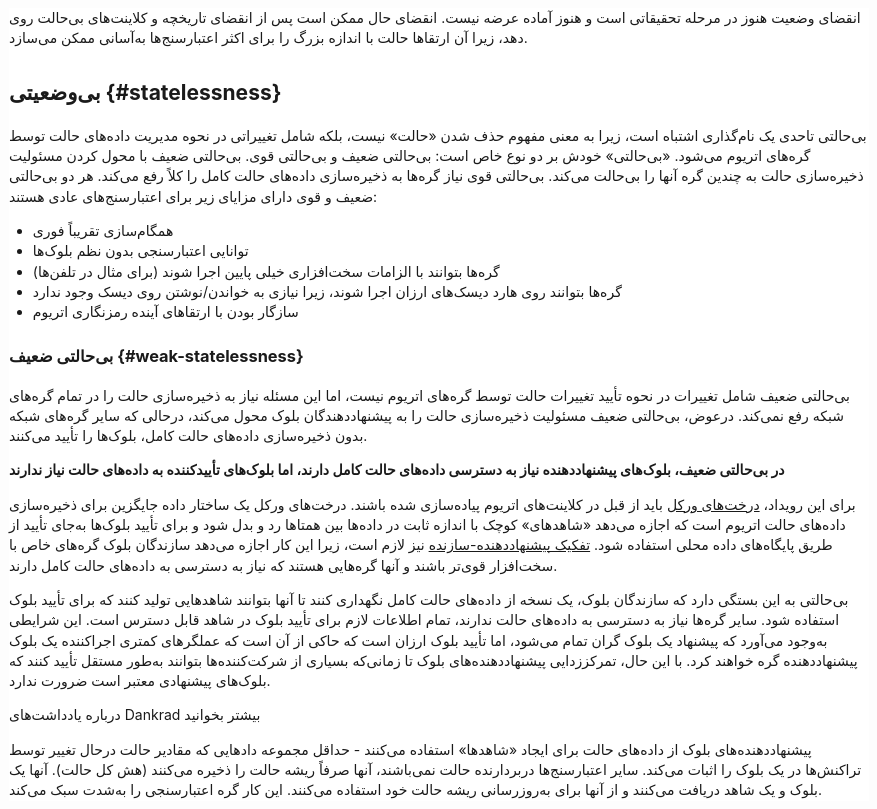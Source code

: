 انقضای وضعیت هنوز در مرحله تحقیقاتی است و هنوز آماده عرضه نیست. انقضای حال ممکن است پس از انقضای تاریخچه و کلاینت‌های بی‌حالت روی دهد، زیرا آن ارتقاها حالت با اندازه بزرگ را برای اکثر اعتبارسنج‌ها به‌آسانی ممکن می‌سازد.

## بی‌وضعیتی {#statelessness}

بی‌حالتی تاحدی یک نام‌گذاری اشتباه است، زیرا به معنی مفهوم حذف شدن «حالت» نیست، بلکه شامل تغییراتی در نحوه مدیریت داده‌های حالت توسط گره‌های اتریوم می‌شود. «بی‌حالتی» خودش بر دو نوع خاص است: بی‌حالتی ضعیف و بی‌حالتی قوی. بی‌حالتی ضعیف با محول کردن مسئولیت ذخیره‌سازی حالت به چندین گره آنها را بی‌حالت می‌کند. بی‌حالتی قوی نیاز گره‌ها به ذخیره‌سازی داده‌های حالت کامل را کلاً رفع می‌کند. هر دو بی‌حالتی ضعیف و قوی دارای مزایای زیر برای اعتبارسنج‌های عادی هستند:

- همگام‌سازی تقریباً فوری
- توانایی اعتبارسنجی بدون نظم بلوک‌ها
- گره‌ها بتوانند با الزامات سخت‌افزاری خیلی پایین اجرا شوند (برای مثال در تلفن‌ها)
- گره‌ها بتوانند روی هارد دیسک‌های ارزان اجرا شوند، زیرا نیازی به خواندن/نوشتن روی دیسک وجود ندارد
- سازگار بودن با ارتقاهای آینده رمزنگاری اتریوم

### بی‌حالتی ضعیف {#weak-statelessness}

بی‌حالتی ضعیف شامل تغییرات در نحوه تأیید تغییرات حالت توسط گره‌های اتریوم نیست، اما این مسئله نیاز به ذخیره‌سازی حالت را در تمام گره‌های شبکه رفع نمی‌کند. درعوض، بی‌حالتی ضعیف مسئولیت ذخیره‌سازی حالت را به پیشنهاددهندگان بلوک محول می‌کند، درحالی که سایر گره‌های شبکه بدون ذخیره‌سازی داده‌های حالت کامل، بلوک‌ها را تأیید می‌کنند.

**در بی‌حالتی ضعیف، بلوک‌های پیشنهاددهنده نیاز به دسترسی داده‌های حالت کامل دارند، اما بلوک‌های تأییدکننده به داده‌های حالت نیاز ندارند**

برای این رویداد، [درخت‌های ورکل](/roadmap/verkle-trees/) باید از قبل در کلاینت‌های اتریوم پیاده‌سازی شده باشند. درخت‌های ورکل یک ساختار داده جایگزین برای ذخیره‌سازی داده‌های حالت اتریوم است که اجازه می‌دهد «شاهدهای»‌ کوچک با اندازه ثابت در داده‌ها بین همتاها رد و بدل شود و برای تأیید بلوک‌ها به‌جای تأیید از طریق پایگاه‌های داده محلی استفاده شود. [تفکیک پیشنهاددهنده-سازنده](/roadmap/pbs/) نیز لازم است، زیرا این کار اجازه می‌دهد سازندگان بلوک گره‌های خاص با سخت‌افزار قوی‌تر باشند و آنها گره‌هایی هستند که نیاز به دسترسی به داده‌های حالت کامل دارند.

<ExpandableCard title="چرا وابستگی به پیشنهاددهنده‌های بلوک کمتر مشکلی ندارد؟" eventCategory="/roadmap/statelessness" eventName="clicked why is it OK to rely on fewer block proposers?">

بی‌حالتی به این بستگی دارد که سازندگان بلوک، یک نسخه از داده‌های حالت کامل نگهداری کنند تا آنها بتوانند شاهدهایی تولید کنند که برای تأیید بلوک استفاده شود. سایر گره‌ها نیاز به دسترسی به داده‌های حالت ندارند، تمام اطلاعات لازم برای تأیید بلوک در شاهد قابل دسترس است. این شرایطی به‌وجود می‌آورد که پیشنهاد یک بلوک گران تمام می‌شود، اما تأیید بلوک ارزان است که حاکی از آن است که عملگرهای کمتری اجراکننده یک بلوک پیشنهاددهنده گره خواهند کرد. با این حال، تمرکززدایی پیشنهاددهنده‌های بلوک تا زمانی‌که بسیاری از شرکت‌کننده‌ها بتوانند به‌طور مستقل تأیید کنند که بلوک‌های پیشنهادی معتبر است ضرورت ندارد.

<ButtonLink variant="outline-color" href="https://notes.ethereum.org/WUUUXBKWQXORxpFMlLWy-w#So-why-is-it-ok-to-have-expensive-proposers">درباره یادداشت‌های Dankrad بیشتر بخوانید</ButtonLink>
</ExpandableCard>

پیشنهاددهنده‌های بلوک از داده‌های حالت برای ایجاد «شاهدها» استفاده می‌کنند - حداقل مجموعه دادهایی که مقادیر حالت درحال تغییر توسط تراکنش‌ها در یک بلوک را اثبات می‌کند. سایر اعتبارسنج‌ها دربردارنده حالت نمی‌باشند، آنها صرفاً ریشه حالت را ذخیره می‌کنند (هش کل حالت). آنها یک بلوک و یک شاهد دریافت می‌کنند و از آنها برای به‌روزرسانی ریشه حالت خود استفاده می‌کنند. این کار گره اعتبارسنجی را به‌شدت سبک می‌کند.
